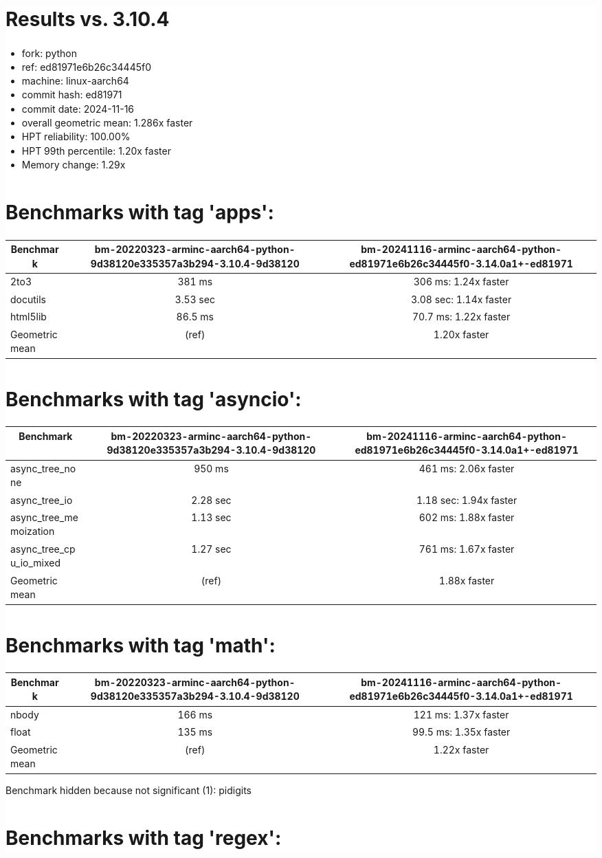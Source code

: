 # Results vs. 3.10.4

- fork: python
- ref: ed81971e6b26c34445f0
- machine: linux-aarch64
- commit hash: ed81971
- commit date: 2024-11-16
- overall geometric mean: 1.286x faster
- HPT reliability: 100.00%
- HPT 99th percentile: 1.20x faster
- Memory change: 1.29x

Benchmarks with tag 'apps':
===========================

| Benchmark      | bm-20220323-arminc-aarch64-python-9d38120e335357a3b294-3.10.4-9d38120 | bm-20241116-arminc-aarch64-python-ed81971e6b26c34445f0-3.14.0a1+-ed81971 |
|----------------|:---------------------------------------------------------------------:|:------------------------------------------------------------------------:|
| 2to3           | 381 ms                                                                | 306 ms: 1.24x faster                                                     |
| docutils       | 3.53 sec                                                              | 3.08 sec: 1.14x faster                                                   |
| html5lib       | 86.5 ms                                                               | 70.7 ms: 1.22x faster                                                    |
| Geometric mean | (ref)                                                                 | 1.20x faster                                                             |

Benchmarks with tag 'asyncio':
==============================

| Benchmark               | bm-20220323-arminc-aarch64-python-9d38120e335357a3b294-3.10.4-9d38120 | bm-20241116-arminc-aarch64-python-ed81971e6b26c34445f0-3.14.0a1+-ed81971 |
|-------------------------|:---------------------------------------------------------------------:|:------------------------------------------------------------------------:|
| async_tree_none         | 950 ms                                                                | 461 ms: 2.06x faster                                                     |
| async_tree_io           | 2.28 sec                                                              | 1.18 sec: 1.94x faster                                                   |
| async_tree_memoization  | 1.13 sec                                                              | 602 ms: 1.88x faster                                                     |
| async_tree_cpu_io_mixed | 1.27 sec                                                              | 761 ms: 1.67x faster                                                     |
| Geometric mean          | (ref)                                                                 | 1.88x faster                                                             |

Benchmarks with tag 'math':
===========================

| Benchmark      | bm-20220323-arminc-aarch64-python-9d38120e335357a3b294-3.10.4-9d38120 | bm-20241116-arminc-aarch64-python-ed81971e6b26c34445f0-3.14.0a1+-ed81971 |
|----------------|:---------------------------------------------------------------------:|:------------------------------------------------------------------------:|
| nbody          | 166 ms                                                                | 121 ms: 1.37x faster                                                     |
| float          | 135 ms                                                                | 99.5 ms: 1.35x faster                                                    |
| Geometric mean | (ref)                                                                 | 1.22x faster                                                             |

Benchmark hidden because not significant (1): pidigits

Benchmarks with tag 'regex':
============================
